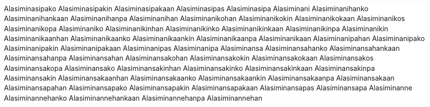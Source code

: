 Alasiminasipako
Alasiminasipakin
Alasiminasipakaan
Alasiminasipas
Alasiminasipa
Alasiminani
Alasiminanihanko
Alasiminanihankaan
Alasiminanihanpa
Alasiminanihan
Alasiminanikohan
Alasiminanikokin
Alasiminanikokaan
Alasiminanikos
Alasiminanikopa
Alasiminaniko
Alasiminanikinhan
Alasiminanikinko
Alasiminanikinkaan
Alasiminanikinpa
Alasiminanikin
Alasiminanikaanhan
Alasiminanikaanko
Alasiminanikaankin
Alasiminanikaanpa
Alasiminanikaan
Alasiminanipahan
Alasiminanipako
Alasiminanipakin
Alasiminanipakaan
Alasiminanipas
Alasiminanipa
Alasiminansa
Alasiminansahanko
Alasiminansahankaan
Alasiminansahanpa
Alasiminansahan
Alasiminansakohan
Alasiminansakokin
Alasiminansakokaan
Alasiminansakos
Alasiminansakopa
Alasiminansako
Alasiminansakinhan
Alasiminansakinko
Alasiminansakinkaan
Alasiminansakinpa
Alasiminansakin
Alasiminansakaanhan
Alasiminansakaanko
Alasiminansakaankin
Alasiminansakaanpa
Alasiminansakaan
Alasiminansapahan
Alasiminansapako
Alasiminansapakin
Alasiminansapakaan
Alasiminansapas
Alasiminansapa
Alasiminanne
Alasiminannehanko
Alasiminannehankaan
Alasiminannehanpa
Alasiminannehan